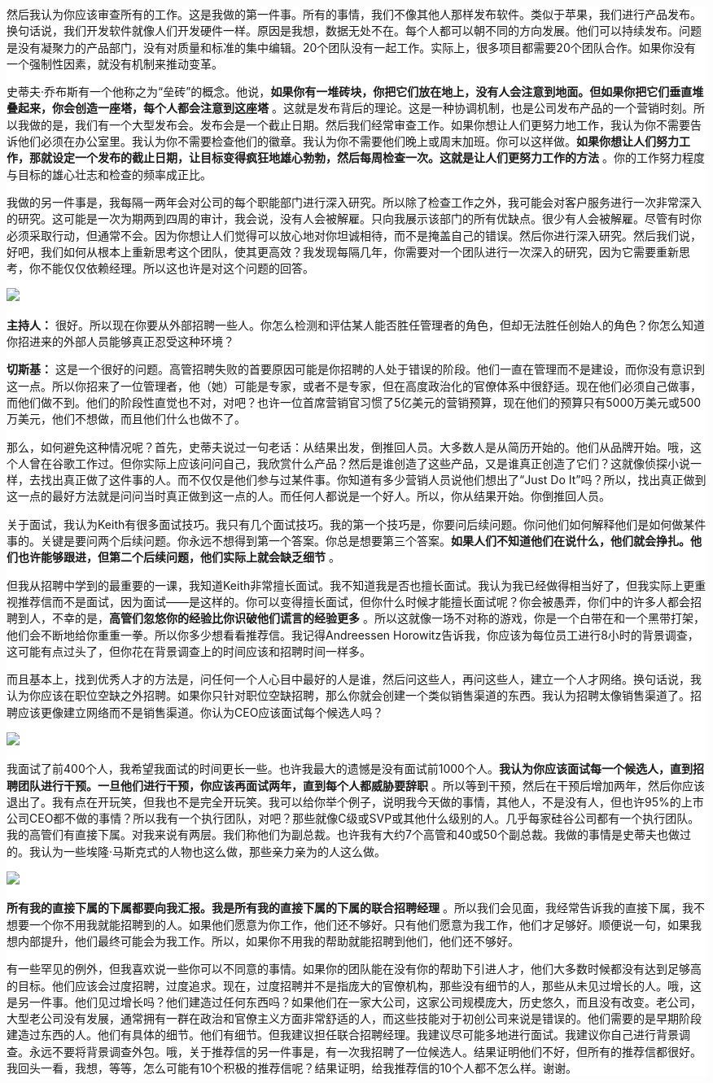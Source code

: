 然后我认为你应该审查所有的工作。这是我做的第一件事。所有的事情，我们不像其他人那样发布软件。类似于苹果，我们进行产品发布。换句话说，我们开发软件就像人们开发硬件一样。原因是我想，数据无处不在。每个人都可以朝不同的方向发展。他们可以持续发布。问题是没有凝聚力的产品部门，没有对质量和标准的集中编辑。20个团队没有一起工作。实际上，很多项目都需要20个团队合作。如果你没有一个强制性因素，就没有机制来推动变革。

史蒂夫·乔布斯有一个他称之为“垒砖”的概念。他说，**如果你有一堆砖块，你把它们放在地上，没有人会注意到地面。但如果你把它们垂直堆叠起来，你会创造一座塔，每个人都会注意到这座塔**
。这就是发布背后的理论。这是一种协调机制，也是公司发布产品的一个营销时刻。所以我做的是，我们有一个大型发布会。发布会是一个截止日期。然后我们经常审查工作。如果你想让人们更努力地工作，我认为你不需要告诉他们必须在办公室里。我认为你不需要检查他们的徽章。我认为你不需要他们晚上或周末加班。你可以这样做。**如果你想让人们努力工作，那就设定一个发布的截止日期，让目标变得疯狂地雄心勃勃，然后每周检查一次。这就是让人们更努力工作的方法**
。你的工作努力程度与目标的雄心壮志和检查的频率成正比。

我做的另一件事是，我每隔一两年会对公司的每个职能部门进行深入研究。所以除了检查工作之外，我可能会对客户服务进行一次非常深入的研究。这可能是一次为期两到四周的审计，我会说，没有人会被解雇。只向我展示该部门的所有优缺点。很少有人会被解雇。尽管有时你必须采取行动，但通常不会。因为你想让人们觉得可以放心地对你坦诚相待，而不是掩盖自己的错误。然后你进行深入研究。然后我们说，好吧，我们如何从根本上重新思考这个团队，使其更高效？我发现每隔几年，你需要对一个团队进行一次深入的研究，因为它需要重新思考，你不能仅仅依赖经理。所以这也许是对这个问题的回答。

![](https://mmbiz.qpic.cn/sz_mmbiz_jpg/ClW8NejCpBPrgnwLwRWrsYY9HPF5iarvNzaw2VvbTmrtZAeNSaPEA5ialNHosRYTctN4EM7eibfvGRfZyxJRaQGLA/640?wx_fmt=jpeg&from=appmsg)

**主持人：**
很好。所以现在你要从外部招聘一些人。你怎么检测和评估某人能否胜任管理者的角色，但却无法胜任创始人的角色？你怎么知道你招进来的外部人员能够真正忍受这种环境？

**切斯基：**
这是一个很好的问题。高管招聘失败的首要原因可能是你招聘的人处于错误的阶段。他们一直在管理而不是建设，而你没有意识到这一点。所以你招来了一位管理者，他（她）可能是专家，或者不是专家，但在高度政治化的官僚体系中很舒适。现在他们必须自己做事，而他们做不到。他们的阶段性直觉也不对，对吧？也许一位首席营销官习惯了5亿美元的营销预算，现在他们的预算只有5000万美元或500万美元，他们不想做，而且他们什么也做不了。

那么，如何避免这种情况呢？首先，史蒂夫说过一句老话：从结果出发，倒推回人员。大多数人是从简历开始的。他们从品牌开始。哦，这个人曾在谷歌工作过。但你实际上应该问问自己，我欣赏什么产品？然后是谁创造了这些产品，又是谁真正创造了它们？这就像侦探小说一样，去找出真正做了这件事的人。而不仅仅是他们参与过某件事。你知道有多少营销人员说他们想出了“Just
Do It”吗？所以，找出真正做到这一点的最好方法就是问问当时真正做到这一点的人。而任何人都说是一个好人。所以，你从结果开始。你倒推回人员。

关于面试，我认为Keith有很多面试技巧。我只有几个面试技巧。我的第一个技巧是，你要问后续问题。你问他们如何解释他们是如何做某件事的。关键是要问两个后续问题。你永远不想得到第一个答案。你总是想要第三个答案。**如果人们不知道他们在说什么，他们就会挣扎。他们也许能够跟进，但第二个后续问题，他们实际上就会缺乏细节**
。

但我从招聘中学到的最重要的一课，我知道Keith非常擅长面试。我不知道我是否也擅长面试。我认为我已经做得相当好了，但我实际上更重视推荐信而不是面试，因为面试——是这样的。你可以变得擅长面试，但你什么时候才能擅长面试呢？你会被愚弄，你们中的许多人都会招聘到人，不幸的是，**高管们忽悠你的经验比你识破他们谎言的经验更多**
。所以这就像一场不对称的游戏，你是一个白带在和一个黑带打架，他们会不断地给你重重一拳。所以你多少想看看推荐信。我记得Andreessen
Horowitz告诉我，你应该为每位员工进行8小时的背景调查，这可能有点过头了，但你花在背景调查上的时间应该和招聘时间一样多。

而且基本上，找到优秀人才的方法是，问任何一个人心目中最好的人是谁，然后问这些人，再问这些人，建立一个人才网络。换句话说，我认为你应该在职位空缺之外招聘。如果你只针对职位空缺招聘，那么你就会创建一个类似销售渠道的东西。我认为招聘太像销售渠道了。招聘应该更像建立网络而不是销售渠道。你认为CEO应该面试每个候选人吗？

![](https://mmbiz.qpic.cn/sz_mmbiz_jpg/ClW8NejCpBPrgnwLwRWrsYY9HPF5iarvNG2H8gsS1icULcJ621GoIGzaoPdCZvlpISqhu7PLbbKZCl0RhfQtJhSg/640?wx_fmt=jpeg&from=appmsg)

我面试了前400个人，我希望我面试的时间更长一些。也许我最大的遗憾是没有面试前1000个人。**我认为你应该面试每一个候选人，直到招聘团队进行干预。一旦他们进行干预，你应该再面试两年，直到每个人都威胁要辞职**
。所以等到干预，然后在干预后增加两年，然后你应该退出了。我有点在开玩笑，但我也不是完全开玩笑。我可以给你举个例子，说明我今天做的事情，其他人，不是没有人，但也许95%的上市公司CEO都不做的事情？所以我有一个执行团队，对吧？那些就像C级或SVP或其他什么级别的人。几乎每家硅谷公司都有一个执行团队。我的高管们有直接下属。对我来说有两层。我们称他们为副总裁。也许我有大约7个高管和40或50个副总裁。我做的事情是史蒂夫也做过的。我认为一些埃隆·马斯克式的人物也这么做，那些亲力亲为的人这么做。

![](https://mmbiz.qpic.cn/sz_mmbiz_jpg/ClW8NejCpBPrgnwLwRWrsYY9HPF5iarvNBHuRX6ic6a1835MicfATrczc2FDPnz4VEFVdh7Ba1nkvKicQB0haOvnPg/640?wx_fmt=jpeg&from=appmsg)

**所有我的直接下属的下属都要向我汇报。我是所有我的直接下属的下属的联合招聘经理**
。所以我们会见面，我经常告诉我的直接下属，我不想要一个你不用我就能招聘到的人。如果他们愿意为你工作，他们还不够好。只有他们愿意为我工作，他们才足够好。顺便说一句，如果我想内部提升，他们最终可能会为我工作。所以，如果你不用我的帮助就能招聘到他们，他们还不够好。

有一些罕见的例外，但我喜欢说一些你可以不同意的事情。如果你的团队能在没有你的帮助下引进人才，他们大多数时候都没有达到足够高的目标。他们应该会过度招聘，过度追求。现在，过度招聘并不是指庞大的官僚机构，那些没有细节的人，那些从未见过增长的人。哦，这是另一件事。他们见过增长吗？他们建造过任何东西吗？如果他们在一家大公司，这家公司规模庞大，历史悠久，而且没有改变。老公司，大型老公司没有发展，通常拥有一群在政治和官僚主义方面非常舒适的人，而这些技能对于初创公司来说是错误的。他们需要的是早期阶段建造过东西的人。他们有具体的细节。他们有细节。但我建议担任联合招聘经理。我建议尽可能多地进行面试。我建议你自己进行背景调查。永远不要将背景调查外包。哦，关于推荐信的另一件事是，有一次我招聘了一位候选人。结果证明他们不好，但所有的推荐信都很好。我回头一看，我想，等等，怎么可能有10个积极的推荐信呢？结果证明，给我推荐信的10个人都不怎么样。谢谢。
